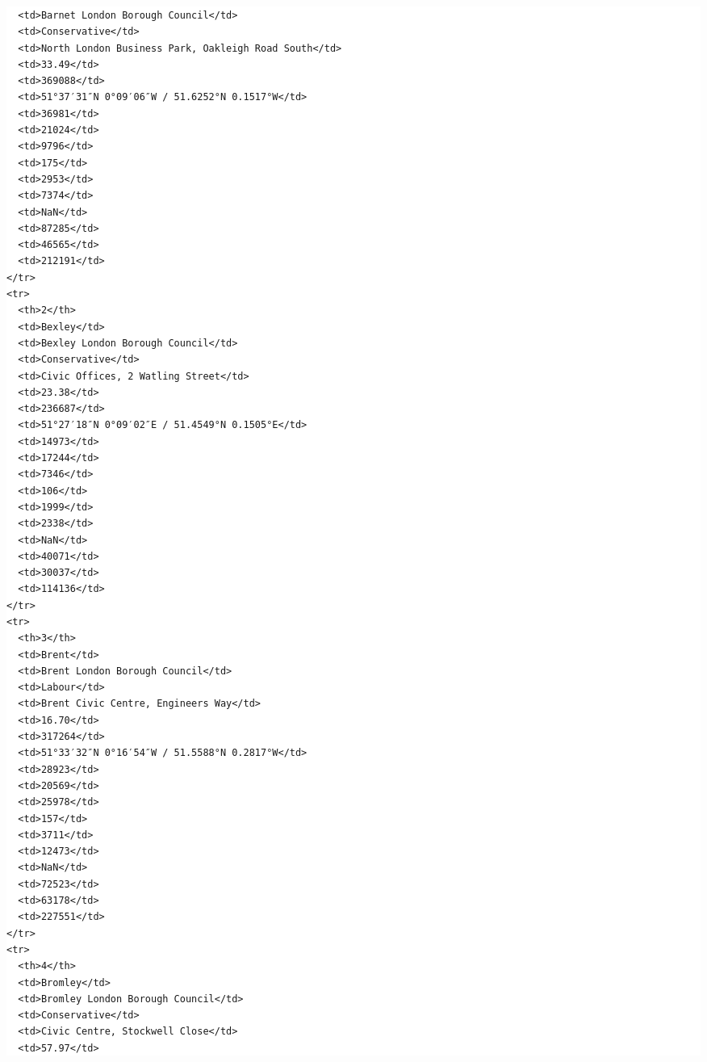       <td>Barnet London Borough Council</td>
      <td>Conservative</td>
      <td>North London Business Park, Oakleigh Road South</td>
      <td>33.49</td>
      <td>369088</td>
      <td>51°37′31″N 0°09′06″W﻿ / ﻿51.6252°N 0.1517°W</td>
      <td>36981</td>
      <td>21024</td>
      <td>9796</td>
      <td>175</td>
      <td>2953</td>
      <td>7374</td>
      <td>NaN</td>
      <td>87285</td>
      <td>46565</td>
      <td>212191</td>
    </tr>
    <tr>
      <th>2</th>
      <td>Bexley</td>
      <td>Bexley London Borough Council</td>
      <td>Conservative</td>
      <td>Civic Offices, 2 Watling Street</td>
      <td>23.38</td>
      <td>236687</td>
      <td>51°27′18″N 0°09′02″E﻿ / ﻿51.4549°N 0.1505°E</td>
      <td>14973</td>
      <td>17244</td>
      <td>7346</td>
      <td>106</td>
      <td>1999</td>
      <td>2338</td>
      <td>NaN</td>
      <td>40071</td>
      <td>30037</td>
      <td>114136</td>
    </tr>
    <tr>
      <th>3</th>
      <td>Brent</td>
      <td>Brent London Borough Council</td>
      <td>Labour</td>
      <td>Brent Civic Centre, Engineers Way</td>
      <td>16.70</td>
      <td>317264</td>
      <td>51°33′32″N 0°16′54″W﻿ / ﻿51.5588°N 0.2817°W</td>
      <td>28923</td>
      <td>20569</td>
      <td>25978</td>
      <td>157</td>
      <td>3711</td>
      <td>12473</td>
      <td>NaN</td>
      <td>72523</td>
      <td>63178</td>
      <td>227551</td>
    </tr>
    <tr>
      <th>4</th>
      <td>Bromley</td>
      <td>Bromley London Borough Council</td>
      <td>Conservative</td>
      <td>Civic Centre, Stockwell Close</td>
      <td>57.97</td>